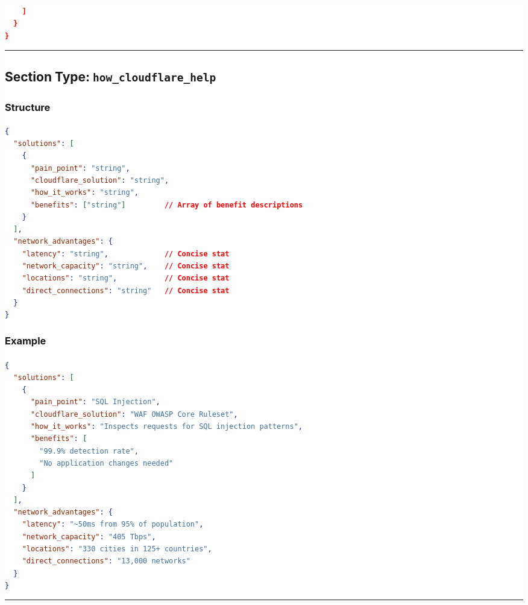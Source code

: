 ```json
    ]
  }
}
```

---

## Section Type: `how_cloudflare_help`

### Structure
```json
{
  "solutions": [
    {
      "pain_point": "string",
      "cloudflare_solution": "string",
      "how_it_works": "string",
      "benefits": ["string"]         // Array of benefit descriptions
    }
  ],
  "network_advantages": {
    "latency": "string",             // Concise stat
    "network_capacity": "string",    // Concise stat
    "locations": "string",           // Concise stat
    "direct_connections": "string"   // Concise stat
  }
}
```

### Example
```json
{
  "solutions": [
    {
      "pain_point": "SQL Injection",
      "cloudflare_solution": "WAF OWASP Core Ruleset",
      "how_it_works": "Inspects requests for SQL injection patterns",
      "benefits": [
        "99.9% detection rate",
        "No application changes needed"
      ]
    }
  ],
  "network_advantages": {
    "latency": "~50ms from 95% of population",
    "network_capacity": "405 Tbps",
    "locations": "330 cities in 125+ countries",
    "direct_connections": "13,000 networks"
  }
}
```

---